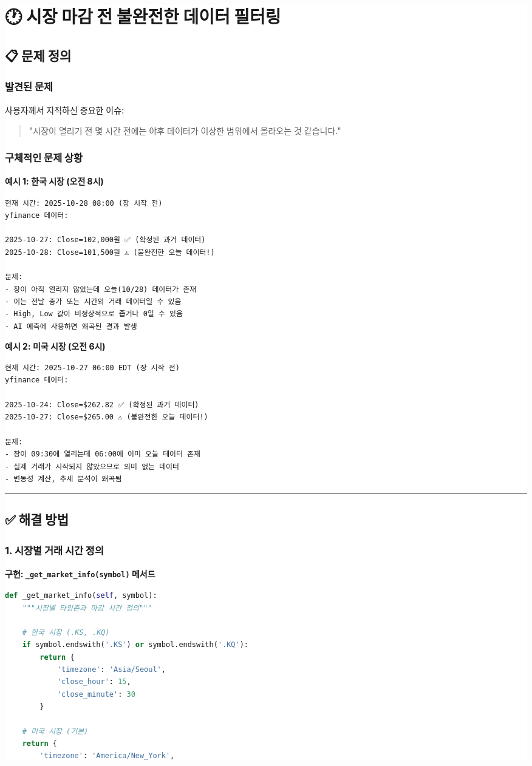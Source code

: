 # 🕐 시장 마감 전 불완전한 데이터 필터링

## 📋 문제 정의

### 발견된 문제
사용자께서 지적하신 중요한 이슈:

> "시장이 열리기 전 몇 시간 전에는 야후 데이터가 이상한 범위에서 올라오는 것 같습니다."

### 구체적인 문제 상황

**예시 1: 한국 시장 (오전 8시)**
```
현재 시간: 2025-10-28 08:00 (장 시작 전)
yfinance 데이터:

2025-10-27: Close=102,000원 ✅ (확정된 과거 데이터)
2025-10-28: Close=101,500원 ⚠️ (불완전한 오늘 데이터!)

문제:
- 장이 아직 열리지 않았는데 오늘(10/28) 데이터가 존재
- 이는 전날 종가 또는 시간외 거래 데이터일 수 있음
- High, Low 값이 비정상적으로 좁거나 0일 수 있음
- AI 예측에 사용하면 왜곡된 결과 발생
```

**예시 2: 미국 시장 (오전 6시)**
```
현재 시간: 2025-10-27 06:00 EDT (장 시작 전)
yfinance 데이터:

2025-10-24: Close=$262.82 ✅ (확정된 과거 데이터)
2025-10-27: Close=$265.00 ⚠️ (불완전한 오늘 데이터!)

문제:
- 장이 09:30에 열리는데 06:00에 이미 오늘 데이터 존재
- 실제 거래가 시작되지 않았으므로 의미 없는 데이터
- 변동성 계산, 추세 분석이 왜곡됨
```

---

## ✅ 해결 방법

### 1. 시장별 거래 시간 정의

**구현: `_get_market_info(symbol)` 메서드**

```python
def _get_market_info(self, symbol):
    """시장별 타임존과 마감 시간 정의"""

    # 한국 시장 (.KS, .KQ)
    if symbol.endswith('.KS') or symbol.endswith('.KQ'):
        return {
            'timezone': 'Asia/Seoul',
            'close_hour': 15,
            'close_minute': 30
        }

    # 미국 시장 (기본)
    return {
        'timezone': 'America/New_York',
```